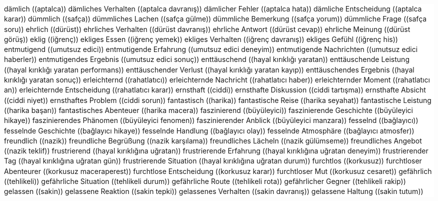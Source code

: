 dämlich ((aptalca))
dämliches Verhalten ((aptalca davranış))
dämlicher Fehler ((aptalca hata))
dämliche Entscheidung ((aptalca karar))
dümmlich ((safça))
dümmliches Lachen ((safça gülme))
dümmliche Bemerkung ((safça yorum))
dümmliche Frage ((safça soru))
ehrlich ((dürüst))
ehrliches Verhalten ((dürüst davranış))
ehrliche Antwort ((dürüst cevap))
ehrliche Meinung ((dürüst görüş))
eklig ((iğrenç))
ekliges Essen ((iğrenç yemek))
ekliges Verhalten ((iğrenç davranış))
ekliges Gefühl ((iğrenç his))
entmutigend ((umutsuz edici))
entmutigende Erfahrung ((umutsuz edici deneyim))
entmutigende Nachrichten ((umutsuz edici haberler))
entmutigendes Ergebnis ((umutsuz edici sonuç))
enttäuschend ((hayal kırıklığı yaratan))
enttäuschende Leistung ((hayal kırıklığı yaratan performans))
enttäuschender Verlust ((hayal kırıklığı yaratan kayıp))
enttäuschendes Ergebnis ((hayal kırıklığı yaratan sonuç))
erleichternd ((rahatlatıcı))
erleichternde Nachricht ((rahatlatıcı haber))
erleichternder Moment ((rahatlatıcı an))
erleichternde Entscheidung ((rahatlatıcı karar))
ernsthaft ((ciddi))
ernsthafte Diskussion ((ciddi tartışma))
ernsthafte Absicht ((ciddi niyet))
ernsthaftes Problem ((ciddi sorun))
fantastisch ((harika))
fantastische Reise ((harika seyahat))
fantastische Leistung ((harika başarı))
fantastisches Abenteuer ((harika macera))
faszinierend ((büyüleyici))
faszinierende Geschichte ((büyüleyici hikaye))
faszinierendes Phänomen ((büyüleyici fenomen))
faszinierender Anblick ((büyüleyici manzara))
fesselnd ((bağlayıcı))
fesselnde Geschichte ((bağlayıcı hikaye))
fesselnde Handlung ((bağlayıcı olay))
fesselnde Atmosphäre ((bağlayıcı atmosfer))
freundlich ((nazik))
freundliche Begrüßung ((nazik karşılama))
freundliches Lächeln ((nazik gülümseme))
freundliches Angebot ((nazik teklif))
frustrierend ((hayal kırıklığına uğratan))
frustrierende Erfahrung ((hayal kırıklığına uğratan deneyim))
frustrierender Tag ((hayal kırıklığına uğratan gün))
frustrierende Situation ((hayal kırıklığına uğratan durum))
furchtlos ((korkusuz))
furchtloser Abenteurer ((korkusuz maceraperest))
furchtlose Entscheidung ((korkusuz karar))
furchtloser Mut ((korkusuz cesaret))
gefährlich ((tehlikeli))
gefährliche Situation ((tehlikeli durum))
gefährliche Route ((tehlikeli rota))
gefährlicher Gegner ((tehlikeli rakip))
gelassen ((sakin))
gelassene Reaktion ((sakin tepki))
gelassenes Verhalten ((sakin davranış))
gelassene Haltung ((sakin tutum))